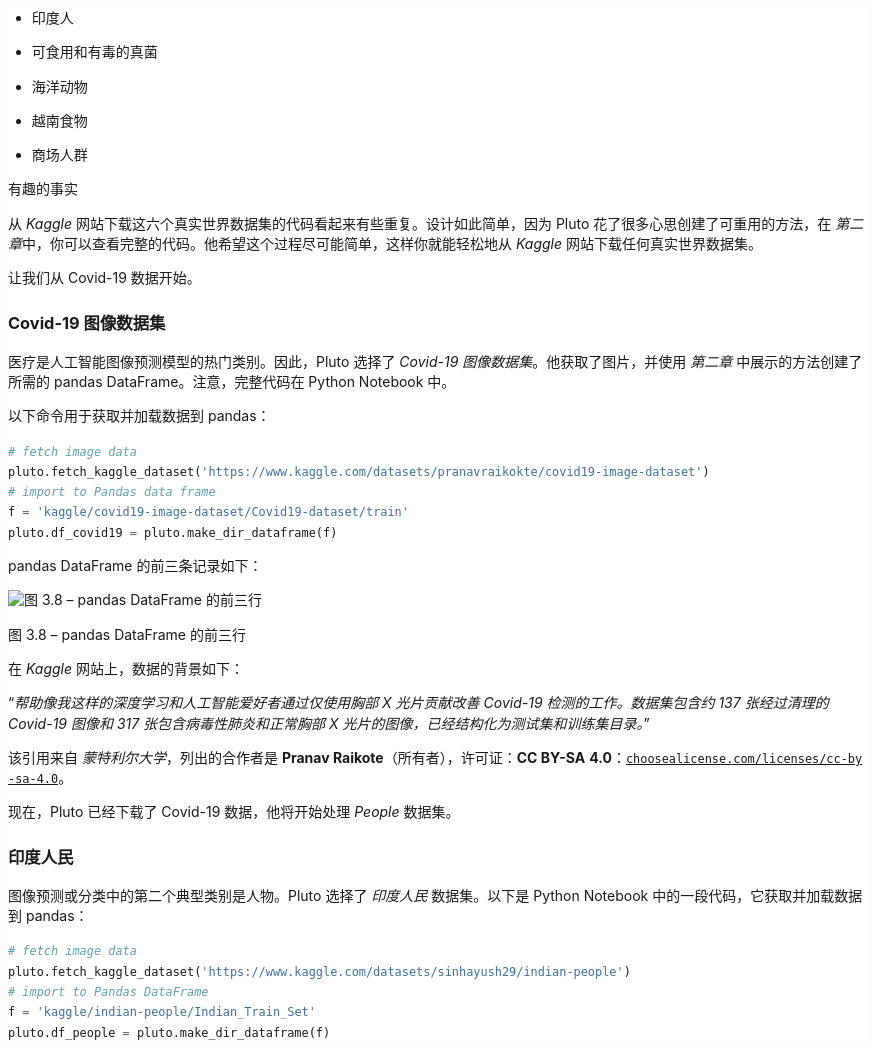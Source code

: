 +   印度人

+   可食用和有毒的真菌

+   海洋动物

+   越南食物

+   商场人群

有趣的事实

从 *Kaggle* 网站下载这六个真实世界数据集的代码看起来有些重复。设计如此简单，因为 Pluto 花了很多心思创建了可重用的方法，在 *第二章*中，你可以查看完整的代码。他希望这个过程尽可能简单，这样你就能轻松地从 *Kaggle* 网站下载任何真实世界数据集。

让我们从 Covid-19 数据开始。

### Covid-19 图像数据集

医疗是人工智能图像预测模型的热门类别。因此，Pluto 选择了 *Covid-19 图像数据集*。他获取了图片，并使用 *第二章* 中展示的方法创建了所需的 pandas DataFrame。注意，完整代码在 Python Notebook 中。

以下命令用于获取并加载数据到 pandas：

```py
# fetch image data
pluto.fetch_kaggle_dataset('https://www.kaggle.com/datasets/pranavraikokte/covid19-image-dataset')
# import to Pandas data frame
f = 'kaggle/covid19-image-dataset/Covid19-dataset/train'
pluto.df_covid19 = pluto.make_dir_dataframe(f)
```

pandas DataFrame 的前三条记录如下：

![图 3.8 – pandas DataFrame 的前三行](img/B17990_03_08.jpg)

图 3.8 – pandas DataFrame 的前三行

在 *Kaggle* 网站上，数据的背景如下：

“*帮助像我这样的深度学习和人工智能爱好者通过仅使用胸部 X 光片贡献改善 Covid-19 检测的工作。数据集包含约 137 张经过清理的 Covid-19 图像和 317 张包含病毒性肺炎和正常胸部 X 光片的图像，已经结构化为测试集和训练集目录。*”

该引用来自 *蒙特利尔大学*，列出的合作者是 **Pranav Raikote**（所有者），许可证：**CC BY-SA** **4.0**：[`choosealicense.com/licenses/cc-by-sa-4.0`](https://choosealicense.com/licenses/cc-by-sa-4.0)。

现在，Pluto 已经下载了 Covid-19 数据，他将开始处理 *People* 数据集。

### 印度人民

图像预测或分类中的第二个典型类别是人物。Pluto 选择了 *印度人民* 数据集。以下是 Python Notebook 中的一段代码，它获取并加载数据到 pandas：

```py
# fetch image data
pluto.fetch_kaggle_dataset('https://www.kaggle.com/datasets/sinhayush29/indian-people')
# import to Pandas DataFrame
f = 'kaggle/indian-people/Indian_Train_Set'
pluto.df_people = pluto.make_dir_dataframe(f)
```
